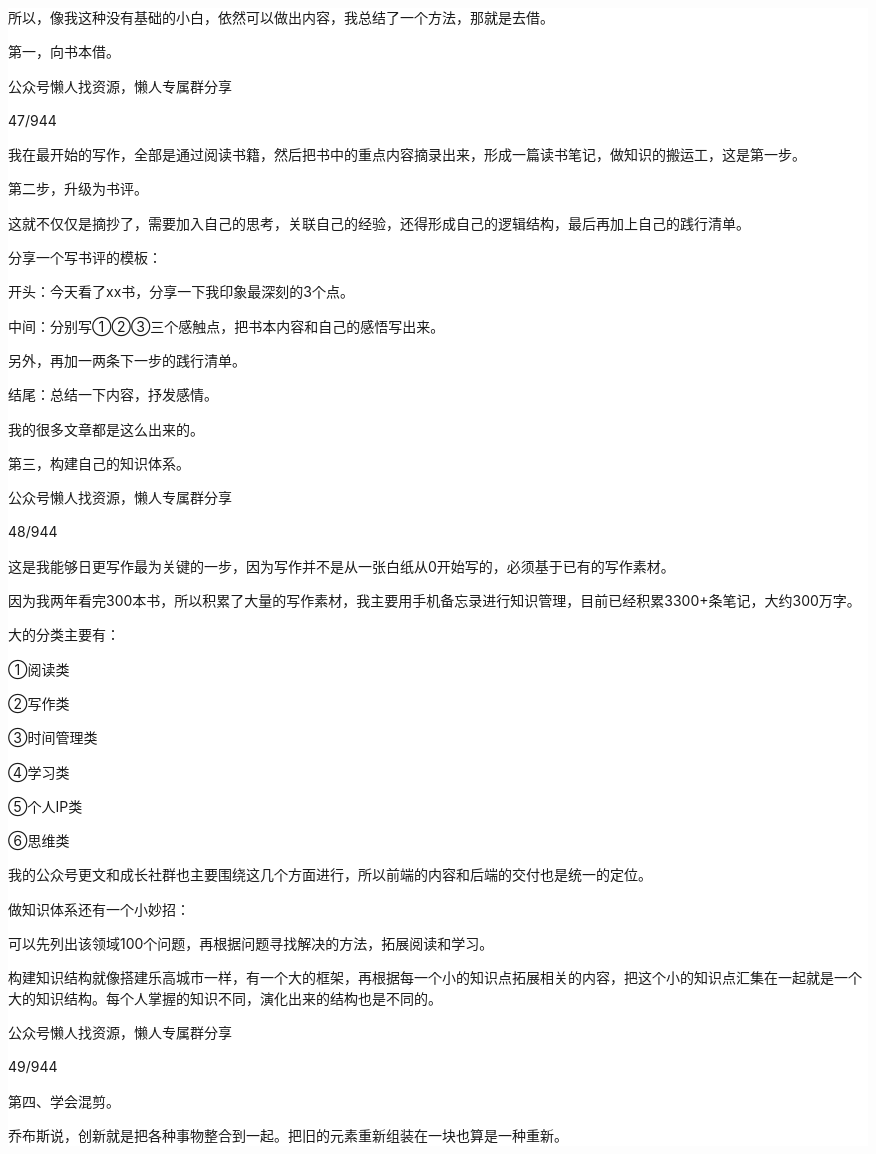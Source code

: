 所以，像我这种没有基础的小白，依然可以做出内容，我总结了一个方法，那就是去借。

第一，向书本借。

公众号懒人找资源，懒人专属群分享

47/944

我在最开始的写作，全部是通过阅读书籍，然后把书中的重点内容摘录出来，形成一篇读书笔记，做知识的搬运工，这是第一步。

第二步，升级为书评。

这就不仅仅是摘抄了，需要加入自己的思考，关联自己的经验，还得形成自己的逻辑结构，最后再加上自己的践行清单。

分享一个写书评的模板：

开头：今天看了xx书，分享一下我印象最深刻的3个点。

中间：分别写①②③三个感触点，把书本内容和自己的感悟写出来。

另外，再加一两条下一步的践行清单。

结尾：总结一下内容，抒发感情。

我的很多文章都是这么出来的。

第三，构建自己的知识体系。

公众号懒人找资源，懒人专属群分享

48/944

这是我能够日更写作最为关键的一步，因为写作并不是从一张白纸从0开始写的，必须基于已有的写作素材。

因为我两年看完300本书，所以积累了大量的写作素材，我主要用手机备忘录进行知识管理，目前已经积累3300+条笔记，大约300万字。

大的分类主要有：

①阅读类

②写作类

③时间管理类

④学习类

⑤个人IP类

⑥思维类

我的公众号更文和成长社群也主要围绕这几个方面进行，所以前端的内容和后端的交付也是统一的定位。

做知识体系还有一个小妙招：

可以先列出该领域100个问题，再根据问题寻找解决的方法，拓展阅读和学习。

构建知识结构就像搭建乐高城市一样，有一个大的框架，再根据每一个小的知识点拓展相关的内容，把这个小的知识点汇集在一起就是一个大的知识结构。每个人掌握的知识不同，演化出来的结构也是不同的。

公众号懒人找资源，懒人专属群分享

49/944

第四、学会混剪。

乔布斯说，创新就是把各种事物整合到一起。把旧的元素重新组装在一块也算是一种重新。
